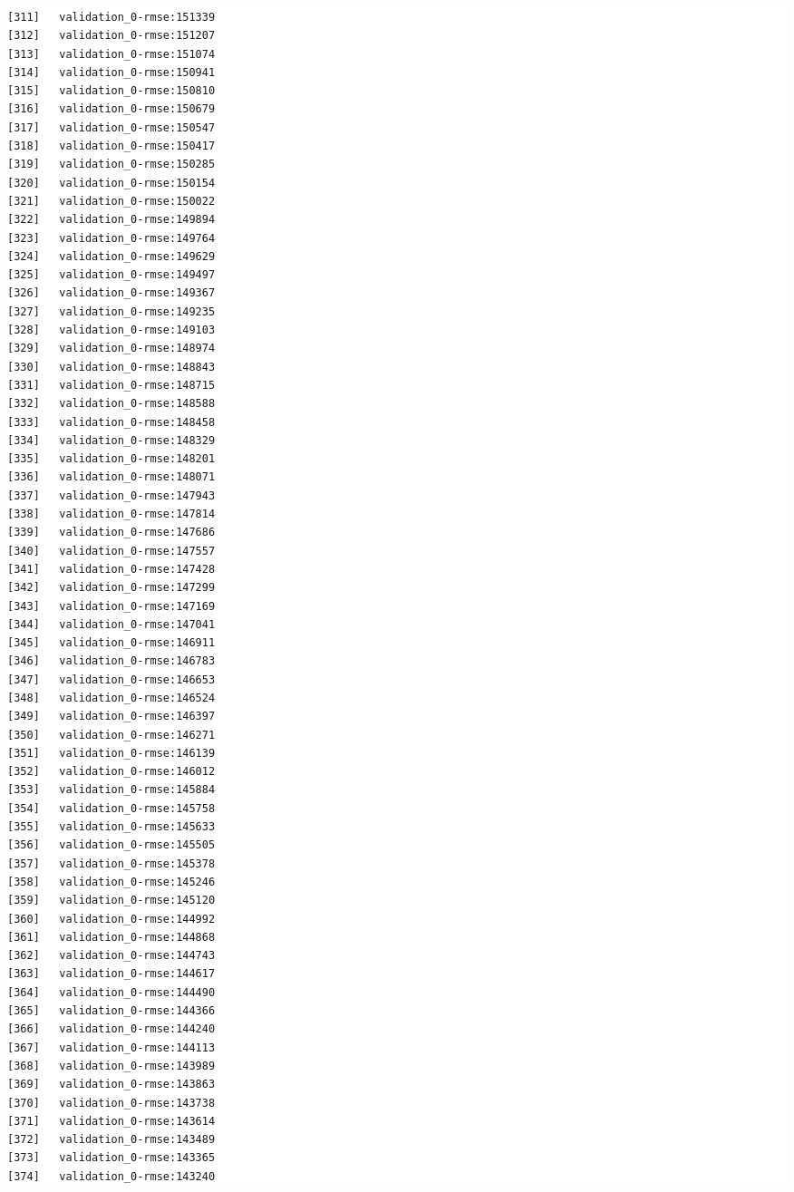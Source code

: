     [311]	validation_0-rmse:151339
    [312]	validation_0-rmse:151207
    [313]	validation_0-rmse:151074
    [314]	validation_0-rmse:150941
    [315]	validation_0-rmse:150810
    [316]	validation_0-rmse:150679
    [317]	validation_0-rmse:150547
    [318]	validation_0-rmse:150417
    [319]	validation_0-rmse:150285
    [320]	validation_0-rmse:150154
    [321]	validation_0-rmse:150022
    [322]	validation_0-rmse:149894
    [323]	validation_0-rmse:149764
    [324]	validation_0-rmse:149629
    [325]	validation_0-rmse:149497
    [326]	validation_0-rmse:149367
    [327]	validation_0-rmse:149235
    [328]	validation_0-rmse:149103
    [329]	validation_0-rmse:148974
    [330]	validation_0-rmse:148843
    [331]	validation_0-rmse:148715
    [332]	validation_0-rmse:148588
    [333]	validation_0-rmse:148458
    [334]	validation_0-rmse:148329
    [335]	validation_0-rmse:148201
    [336]	validation_0-rmse:148071
    [337]	validation_0-rmse:147943
    [338]	validation_0-rmse:147814
    [339]	validation_0-rmse:147686
    [340]	validation_0-rmse:147557
    [341]	validation_0-rmse:147428
    [342]	validation_0-rmse:147299
    [343]	validation_0-rmse:147169
    [344]	validation_0-rmse:147041
    [345]	validation_0-rmse:146911
    [346]	validation_0-rmse:146783
    [347]	validation_0-rmse:146653
    [348]	validation_0-rmse:146524
    [349]	validation_0-rmse:146397
    [350]	validation_0-rmse:146271
    [351]	validation_0-rmse:146139
    [352]	validation_0-rmse:146012
    [353]	validation_0-rmse:145884
    [354]	validation_0-rmse:145758
    [355]	validation_0-rmse:145633
    [356]	validation_0-rmse:145505
    [357]	validation_0-rmse:145378
    [358]	validation_0-rmse:145246
    [359]	validation_0-rmse:145120
    [360]	validation_0-rmse:144992
    [361]	validation_0-rmse:144868
    [362]	validation_0-rmse:144743
    [363]	validation_0-rmse:144617
    [364]	validation_0-rmse:144490
    [365]	validation_0-rmse:144366
    [366]	validation_0-rmse:144240
    [367]	validation_0-rmse:144113
    [368]	validation_0-rmse:143989
    [369]	validation_0-rmse:143863
    [370]	validation_0-rmse:143738
    [371]	validation_0-rmse:143614
    [372]	validation_0-rmse:143489
    [373]	validation_0-rmse:143365
    [374]	validation_0-rmse:143240